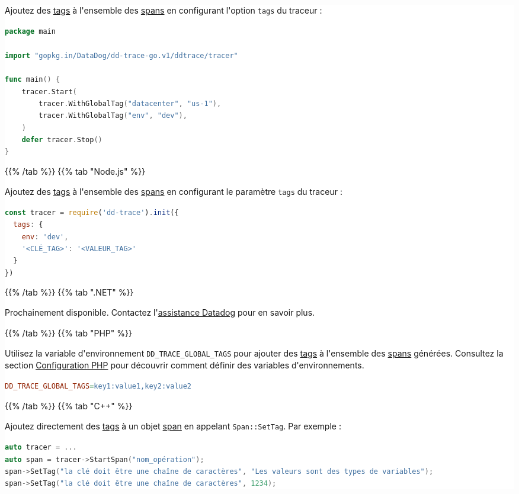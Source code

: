 Ajoutez des [tags][1] à l'ensemble des [spans][2] en configurant l'option `tags` du traceur :

```go
package main

import "gopkg.in/DataDog/dd-trace-go.v1/ddtrace/tracer"

func main() {
    tracer.Start(
        tracer.WithGlobalTag("datacenter", "us-1"),
        tracer.WithGlobalTag("env", "dev"),
    )
    defer tracer.Stop()
}
```


[1]: /fr/tracing/visualization/#span-tags
[2]: /fr/tracing/visualization/#spans
{{% /tab %}}
{{% tab "Node.js" %}}

Ajoutez des [tags][1] à l'ensemble des [spans][2] en configurant le paramètre `tags` du traceur :

```js
const tracer = require('dd-trace').init({
  tags: {
    env: 'dev',
    '<CLÉ_TAG>': '<VALEUR_TAG>'
  }
})
```

[1]: /fr/tracing/visualization/#span-tags
[2]: /fr/tracing/visualization/#spans
{{% /tab %}}
{{% tab ".NET" %}}

Prochainement disponible. Contactez l'[assistance Datadog][1] pour en savoir plus.

[1]: /fr/help
{{% /tab %}}
{{% tab "PHP" %}}

Utilisez la variable d'environnement `DD_TRACE_GLOBAL_TAGS` pour ajouter des [tags][1] à l'ensemble des [spans][2] générées. Consultez la section [Configuration PHP][3]
pour découvrir comment définir des variables d'environnements.

```ini
DD_TRACE_GLOBAL_TAGS=key1:value1,key2:value2
```


[1]: /fr/tracing/visualization/#span-tags
[2]: /fr/tracing/visualization/#spans
[3]: /fr/tracing/setup/php/#configuration
{{% /tab %}}
{{% tab "C++" %}}

Ajoutez directement des [tags][1] à un objet [span][2] en appelant `Span::SetTag`. Par exemple :

```cpp
auto tracer = ...
auto span = tracer->StartSpan("nom_opération");
span->SetTag("la clé doit être une chaîne de caractères", "Les valeurs sont des types de variables");
span->SetTag("la clé doit être une chaîne de caractères", 1234);
```


[3]: https://github.com/DataDog/dd-trace-java/blob/master/dd-trace-api/src/main/java/datadog/trace/api/DDTags.java
[4]: https://github.com/opentracing/opentracing-java/blob/master/opentracing-api/src/main/java/io/opentracing/tag/Tags.java
[3]: https://github.com/DataDog/dd-trace-rb/blob/master/docs/GettingStarted.md#environment-and-tags
[3]: https://github.com/opentracing/opentracing-cpp/blob/master/include/opentracing/value.h
[2]: /fr/tagging